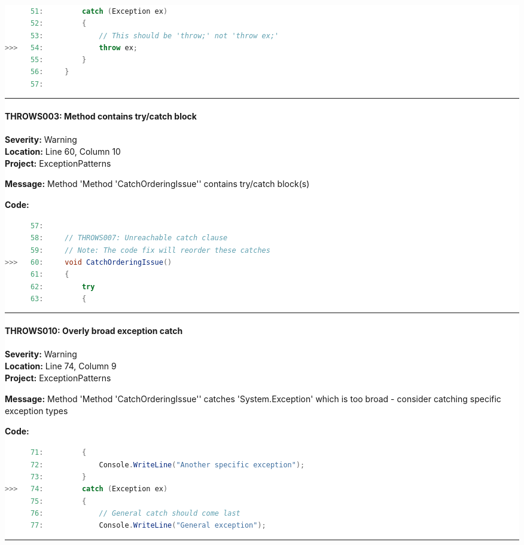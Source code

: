 ```csharp
      51:         catch (Exception ex)
      52:         {
      53:             // This should be 'throw;' not 'throw ex;'
>>>   54:             throw ex;
      55:         }
      56:     }
      57: 
```

---

#### THROWS003: Method contains try/catch block

**Severity:** Warning  
**Location:** Line 60, Column 10  
**Project:** ExceptionPatterns

**Message:** Method 'Method 'CatchOrderingIssue'' contains try/catch block(s)

**Code:**

```csharp
      57: 
      58:     // THROWS007: Unreachable catch clause
      59:     // Note: The code fix will reorder these catches
>>>   60:     void CatchOrderingIssue()
      61:     {
      62:         try
      63:         {
```

---

#### THROWS010: Overly broad exception catch

**Severity:** Warning  
**Location:** Line 74, Column 9  
**Project:** ExceptionPatterns

**Message:** Method 'Method 'CatchOrderingIssue'' catches 'System.Exception' which is too broad - consider catching specific exception types

**Code:**

```csharp
      71:         {
      72:             Console.WriteLine("Another specific exception");
      73:         }
>>>   74:         catch (Exception ex)
      75:         {
      76:             // General catch should come last
      77:             Console.WriteLine("General exception");
```

---
